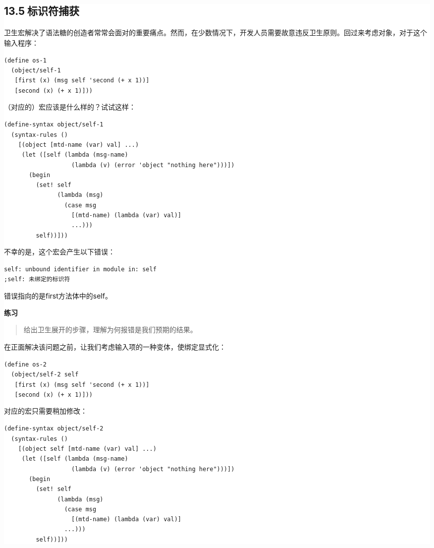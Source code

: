 ## 13.5 标识符捕获

卫生宏解决了语法糖的创造者常常会面对的重要痛点。然而，在少数情况下，开发人员需要故意违反卫生原则。回过来考虑对象，对于这个输入程序：

```Racket
(define os-1
  (object/self-1
   [first (x) (msg self 'second (+ x 1))]
   [second (x) (+ x 1)]))
```

（对应的）宏应该是什么样的？试试这样：

```Racket
(define-syntax object/self-1
  (syntax-rules ()
    [(object [mtd-name (var) val] ...)
     (let ([self (lambda (msg-name)
                   (lambda (v) (error 'object "nothing here")))])
       (begin
         (set! self
               (lambda (msg)
                 (case msg
                   [(mtd-name) (lambda (var) val)]
                   ...)))
         self))]))
```

不幸的是，这个宏会产生以下错误：

```Racket
self: unbound identifier in module in: self
;self: 未绑定的标识符
```

错误指向的是first方法体中的self。

__练习__
> 给出卫生展开的步骤，理解为何报错是我们预期的结果。

在正面解决该问题之前，让我们考虑输入项的一种变体，使绑定显式化：

```Racket
(define os-2
  (object/self-2 self
   [first (x) (msg self 'second (+ x 1))]
   [second (x) (+ x 1)]))
```

对应的宏只需要稍加修改：

```Racket
(define-syntax object/self-2
  (syntax-rules ()
    [(object self [mtd-name (var) val] ...)
     (let ([self (lambda (msg-name)
                   (lambda (v) (error 'object "nothing here")))])
       (begin
         (set! self
               (lambda (msg)
                 (case msg
                   [(mtd-name) (lambda (var) val)]
                 ...)))
         self))]))
```
